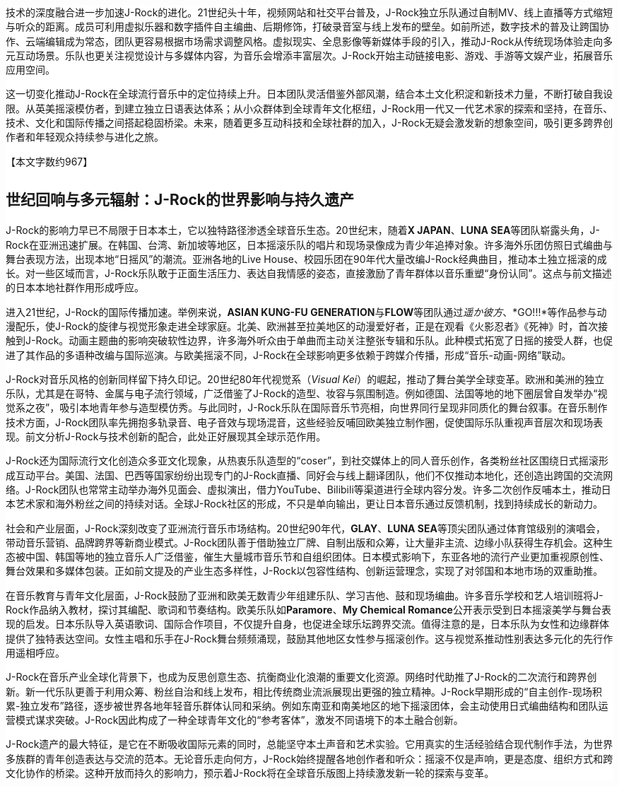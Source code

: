 技术的深度融合进一步加速J-Rock的进化。21世纪头十年，视频网站和社交平台普及，J-Rock独立乐队通过自制MV、线上直播等方式缩短与听众的距离。成员可利用虚拟乐器和数字插件自主编曲、后期修饰，打破录音室与线上发布的壁垒。如前所述，数字技术的普及让跨国协作、云端编辑成为常态，团队更容易根据市场需求调整风格。虚拟现实、全息影像等新媒体手段的引入，推动J-Rock从传统现场体验走向多元互动场景。乐队也更关注视觉设计与多媒体内容，为音乐会增添丰富层次。J-Rock开始主动链接电影、游戏、手游等文娱产业，拓展音乐应用空间。

这一切变化推动J-Rock在全球流行音乐中的定位持续上升。日本团队灵活借鉴外部风潮，结合本土文化积淀和新技术力量，不断打破自我设限。从英美摇滚模仿者，到建立独立日语表达体系；从小众群体到全球青年文化枢纽，J-Rock用一代又一代艺术家的探索和坚持，在音乐、技术、文化和国际传播之间搭起稳固桥梁。未来，随着更多互动科技和全球社群的加入，J-Rock无疑会激发新的想象空间，吸引更多跨界创作者和年轻观众持续参与进化之旅。

【本文字数约967】

## 世纪回响与多元辐射：J-Rock的世界影响与持久遗产

J-Rock的影响力早已不局限于日本本土，它以独特路径渗透全球音乐生态。20世纪末，随着**X JAPAN**、**LUNA
SEA**等团队崭露头角，J-Rock在亚洲迅速扩展。在韩国、台湾、新加坡等地区，日本摇滚乐队的唱片和现场录像成为青少年追捧对象。许多海外乐团仿照日式编曲与舞台表现方法，出现本地“日摇风”的潮流。亚洲各地的Live
House、校园乐团在90年代大量改编J-Rock经典曲目，推动本土独立摇滚的成长。对一些区域而言，J-Rock乐队敢于正面生活压力、表达自我情感的姿态，直接激励了青年群体以音乐重塑“身份认同”。这点与前文描述的日本本地社群作用形成呼应。

进入21世纪，J-Rock的国际传播加速。举例来说，**ASIAN KUNG-FU
GENERATION**与**FLOW**等团队通过*遥か彼方*、*GO!!!*等作品参与动漫配乐，使J-Rock的旋律与视觉形象走进全球家庭。北美、欧洲甚至拉美地区的动漫爱好者，正是在观看《火影忍者》《死神》时，首次接触到J-Rock。动画主题曲的影响突破软性边界，许多海外听众由于单曲而主动关注整张专辑和乐队。此种模式拓宽了日摇的接受人群，也促进了其作品的多语种改编与国际巡演。与欧美摇滚不同，J-Rock在全球影响更多依赖于跨媒介传播，形成“音乐-动画-网络”联动。

J-Rock对音乐风格的创新同样留下持久印记。20世纪80年代视觉系（_Visual
Kei_）的崛起，推动了舞台美学全球变革。欧洲和美洲的独立乐队，尤其是在哥特、金属与电子流行领域，广泛借鉴了J-Rock的造型、妆容与氛围制造。例如德国、法国等地的地下圈层曾自发举办“视觉系之夜”，吸引本地青年参与造型模仿秀。与此同时，J-Rock乐队在国际音乐节亮相，向世界同行呈现非同质化的舞台叙事。在音乐制作技术方面，J-Rock团队率先拥抱多轨录音、电子音效与现场混音，这些经验反哺回欧美独立制作圈，促使国际乐队重视声音层次和现场表现。前文分析J-Rock与技术创新的配合，此处正好展现其全球示范作用。

J-Rock还为国际流行文化创造众多亚文化现象，从热衷乐队造型的“coser”，到社交媒体上的同人音乐创作，各类粉丝社区围绕日式摇滚形成互动平台。美国、法国、巴西等国家纷纷出现专门的J-Rock直播、同好会与线上翻译团队，他们不仅推动本地化，还创造出跨国的交流网络。J-Rock团队也常常主动举办海外见面会、虚拟演出，借力YouTube、Bilibili等渠道进行全球内容分发。许多二次创作反哺本土，推动日本艺术家和海外粉丝之间的持续对话。全球J-Rock社区的形成，不只是单向输出，更让日本音乐通过反馈机制，找到持续成长的新动力。

社会和产业层面，J-Rock深刻改变了亚洲流行音乐市场结构。20世纪90年代，**GLAY**、**LUNA
SEA**等顶尖团队通过体育馆级别的演唱会，带动音乐营销、品牌跨界等新商业模式。J-Rock团队善于借助独立厂牌、自制出版和众筹，让大量非主流、边缘小队获得生存机会。这种生态被中国、韩国等地的独立音乐人广泛借鉴，催生大量城市音乐节和自组织团体。日本模式影响下，东亚各地的流行产业更加重视原创性、舞台效果和多媒体包装。正如前文提及的产业生态多样性，J-Rock以包容性结构、创新运营理念，实现了对邻国和本地市场的双重助推。

在音乐教育与青年文化层面，J-Rock鼓励了亚洲和欧美无数青少年组建乐队、学习吉他、鼓和现场编曲。许多音乐学校和艺人培训班将J-Rock作品纳入教材，探讨其编配、歌词和节奏结构。欧美乐队如**Paramore**、**My
Chemical
Romance**公开表示受到日本摇滚美学与舞台表现的启发。日本乐队导入英语歌词、国际合作项目，不仅提升自身，也促进全球乐坛跨界交流。值得注意的是，日本乐队为女性和边缘群体提供了独特表达空间。女性主唱和乐手在J-Rock舞台频频涌现，鼓励其他地区女性参与摇滚创作。这与视觉系推动性别表达多元化的先行作用遥相呼应。

J-Rock在音乐产业全球化背景下，也成为反思创意生态、抗衡商业化浪潮的重要文化资源。网络时代助推了J-Rock的二次流行和跨界创新。新一代乐队更善于利用众筹、粉丝自治和线上发布，相比传统商业流派展现出更强的独立精神。J-Rock早期形成的“自主创作-现场积累-独立发布”路径，逐步被世界各地年轻音乐群体认同和采纳。例如东南亚和南美地区的地下摇滚团体，会主动使用日式编曲结构和团队运营模式谋求突破。J-Rock因此构成了一种全球青年文化的“参考客体”，激发不同语境下的本土融合创新。

J-Rock遗产的最大特征，是它在不断吸收国际元素的同时，总能坚守本土声音和艺术实验。它用真实的生活经验结合现代制作手法，为世界多族群的青年创造表达与交流的范本。无论音乐走向何方，J-Rock始终提醒各地创作者和听众：摇滚不仅是声响，更是态度、组织方式和跨文化协作的桥梁。这种开放而持久的影响力，预示着J-Rock将在全球音乐版图上持续激发新一轮的探索与变革。
